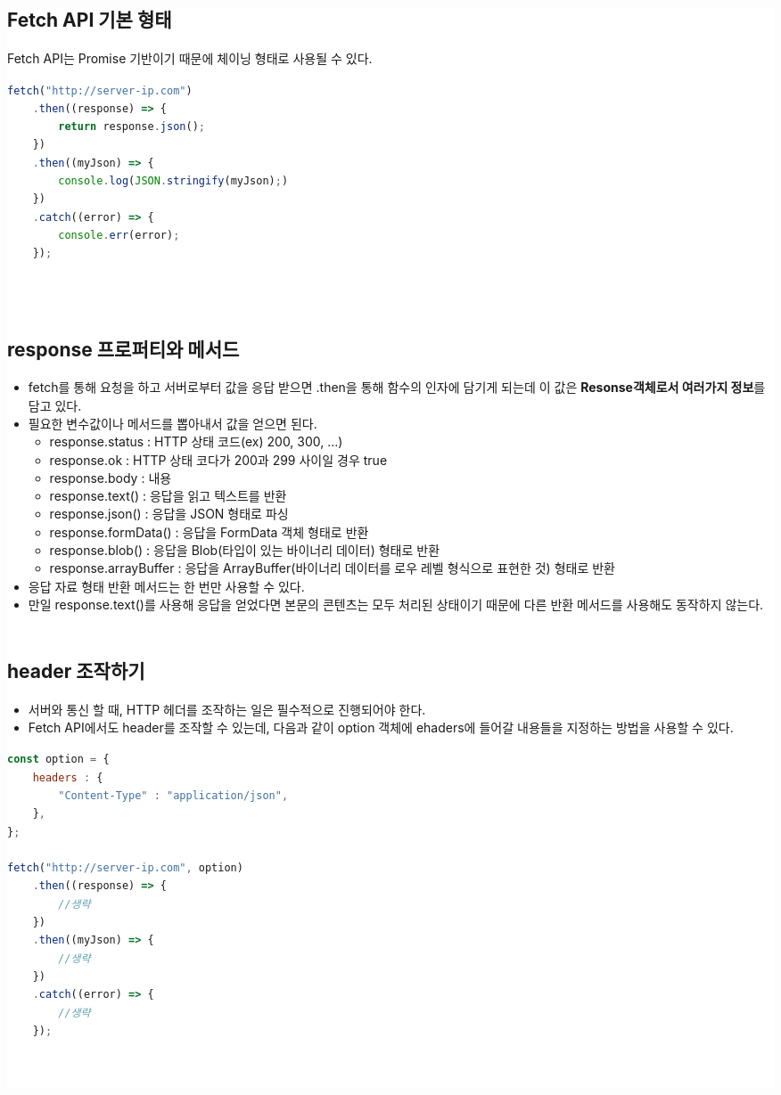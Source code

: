 ## Fetch API 기본 형태

Fetch API는 Promise 기반이기 때문에 체이닝 형태로 사용될 수 있다.
```javascript
fetch("http://server-ip.com")
    .then((response) => {
        return response.json();
    })
    .then((myJson) => {
        console.log(JSON.stringify(myJson);)
    })
    .catch((error) => {
        console.err(error);
    });
```
<br><br>

## response 프로퍼티와 메서드

* fetch를 통해 요청을 하고 서버로부터 값을 응답 받으면 .then을 통해 함수의 인자에 담기게 되는데 이 값은 <b>Resonse객체로서 여러가지 정보</b>를 담고 있다.
* 필요한 변수값이나 메서드를 뽑아내서 값을 얻으면 된다.
    * response.status : HTTP 상태 코드(ex) 200, 300, ...)
    * response.ok : HTTP 상태 코다가 200과 299 사이일 경우 true
    * response.body : 내용
    * response.text() : 응답을 읽고 텍스트를 반환
    * response.json() : 응답을 JSON 형태로 파싱
    * response.formData() : 응답을 FormData 객체 형태로 반환
    * response.blob() : 응답을 Blob(타입이 있는 바이너리 데이터) 형태로 반환
    * response.arrayBuffer : 응답을 ArrayBuffer(바이너리 데이터를 로우 레벨 형식으로 표현한 것) 형태로 반환
* 응답 자료 형태 반환 메서드는 한 번만 사용할 수 있다.
* 만일 response.text()를 사용해 응답을 얻었다면 본문의 콘텐츠는 모두 처리된 상태이기 때문에 다른 반환 메서드를 사용해도 동작하지 않는다.
<br><br>

## header 조작하기

* 서버와 통신 할 때, HTTP 헤더를 조작하는 일은 필수적으로 진행되어야 한다.
* Fetch API에서도 header를 조작할 수 있는데, 다음과 같이 option 객체에 ehaders에 들어갈 내용들을 지정하는 방법을 사용할 수 있다.
```javascript
const option = {
    headers : {
        "Content-Type" : "application/json",
    },
};

fetch("http://server-ip.com", option)
    .then((response) => {
        //생략
    })
    .then((myJson) => {
        //생략
    })
    .catch((error) => {
        //생략
    });
```
<br><br>
